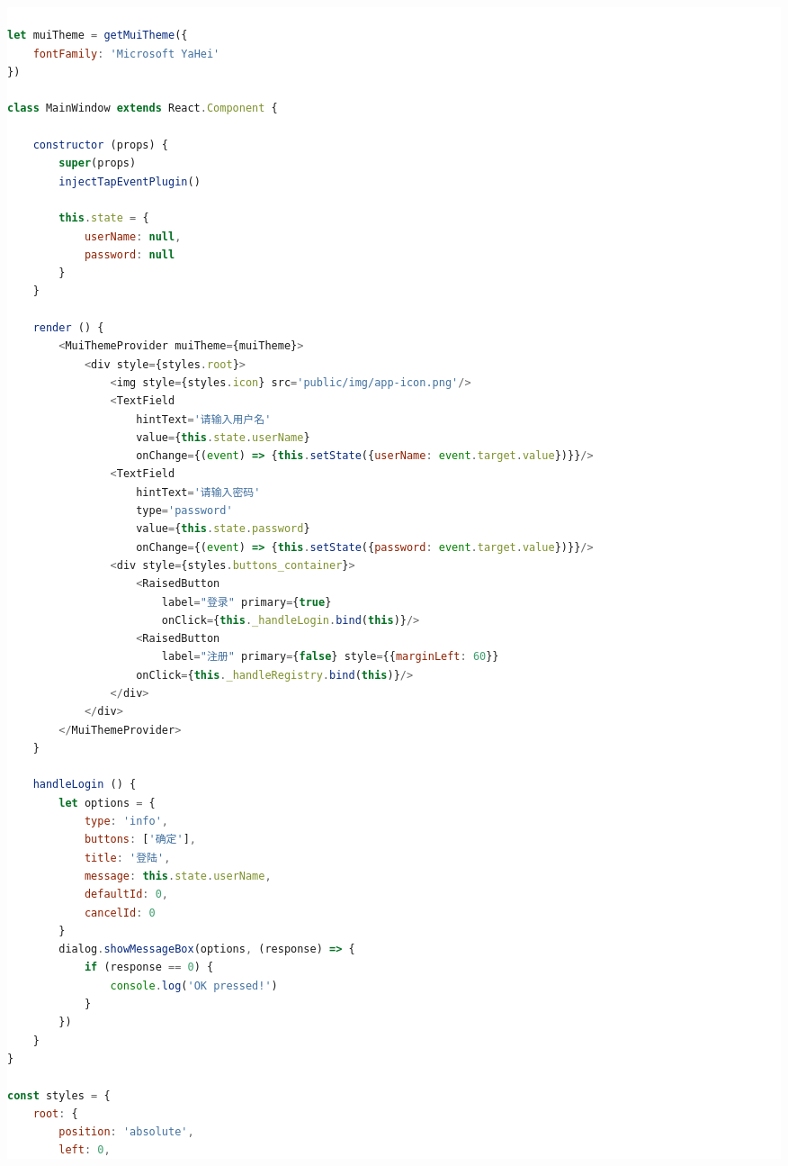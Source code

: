 ```js

let muiTheme = getMuiTheme({
    fontFamily: 'Microsoft YaHei'
})

class MainWindow extends React.Component {

    constructor (props) {
        super(props)
        injectTapEventPlugin()

        this.state = {
            userName: null,
            password: null
        }
    }

    render () {
        <MuiThemeProvider muiTheme={muiTheme}>
            <div style={styles.root}>
                <img style={styles.icon} src='public/img/app-icon.png'/>
                <TextField
                    hintText='请输入用户名'
                    value={this.state.userName}
                    onChange={(event) => {this.setState({userName: event.target.value})}}/>
                <TextField
                    hintText='请输入密码'
                    type='password'
                    value={this.state.password}
                    onChange={(event) => {this.setState({password: event.target.value})}}/>
                <div style={styles.buttons_container}>
                    <RaisedButton
                        label="登录" primary={true}
                        onClick={this._handleLogin.bind(this)}/>
                    <RaisedButton
                        label="注册" primary={false} style={{marginLeft: 60}}
                    onClick={this._handleRegistry.bind(this)}/>
                </div>
            </div>
        </MuiThemeProvider>
    }

    handleLogin () {
        let options = {
            type: 'info',
            buttons: ['确定'],
            title: '登陆',
            message: this.state.userName,
            defaultId: 0,
            cancelId: 0
        }
        dialog.showMessageBox(options, (response) => {
            if (response == 0) {
                console.log('OK pressed!')
            }
        })
    }
}

const styles = {
    root: {
        position: 'absolute',
        left: 0,
```